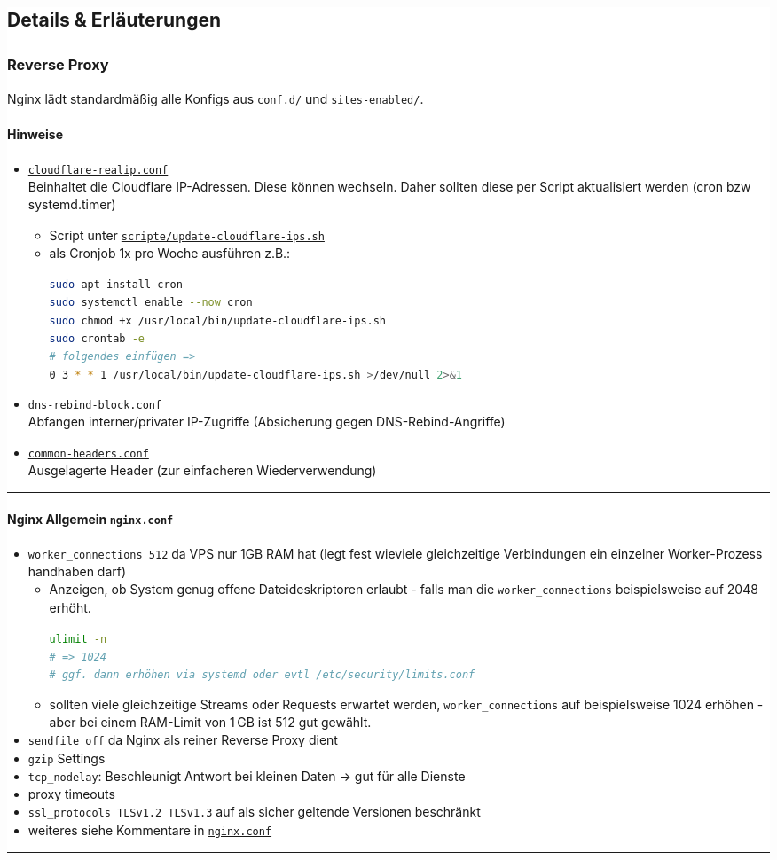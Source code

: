 ## Details & Erläuterungen

### Reverse Proxy

Nginx lädt standardmäßig  alle Konfigs aus `conf.d/` und `sites-enabled/`.

#### Hinweise

- [`cloudflare-realip.conf`](nginx/snippets/cloudflare-realip.conf)  
  Beinhaltet die Cloudflare IP-Adressen. Diese können wechseln. Daher sollten diese per Script aktualisiert werden (cron bzw systemd.timer)
  - Script unter [`scripte/update-cloudflare-ips.sh`](scripte/update-cloudflare-ips.sh)
  - als Cronjob 1x pro Woche ausführen z.B.:
      ```Bash
      sudo apt install cron
      sudo systemctl enable --now cron
      sudo chmod +x /usr/local/bin/update-cloudflare-ips.sh
      sudo crontab -e
      # folgendes einfügen =>
      0 3 * * 1 /usr/local/bin/update-cloudflare-ips.sh >/dev/null 2>&1
      ```
- [`dns-rebind-block.conf`](nginx/snippets/dns-rebind-block.conf)  
    Abfangen interner/privater IP-Zugriffe (Absicherung gegen DNS-Rebind-Angriffe)

- [`common-headers.conf`](nginx/snippets/common-headers.conf)  
    Ausgelagerte Header (zur einfacheren Wiederverwendung)

---

#### Nginx Allgemein `nginx.conf`
- `worker_connections 512` da VPS nur 1GB RAM hat (legt fest wieviele gleichzeitige Verbindungen ein einzelner Worker-Prozess handhaben darf)
    - Anzeigen, ob System genug offene Dateideskriptoren erlaubt - falls man die `worker_connections` beispielsweise auf 2048 erhöht.
        ```bash
        ulimit -n
        # => 1024
        # ggf. dann erhöhen via systemd oder evtl /etc/security/limits.conf
        ```
    - sollten viele gleichzeitige Streams oder Requests erwartet werden, `worker_connections` auf beispielsweise 1024 erhöhen - aber bei einem RAM-Limit von 1 GB ist 512 gut gewählt.
- `sendfile off` da Nginx als reiner Reverse Proxy dient
- `gzip` Settings
- `tcp_nodelay`: Beschleunigt Antwort bei kleinen Daten -> gut für alle Dienste
- proxy timeouts
- `ssl_protocols TLSv1.2 TLSv1.3` auf als sicher geltende Versionen beschränkt
- weiteres siehe Kommentare in [`nginx.conf`](nginx/nginx.conf)

---